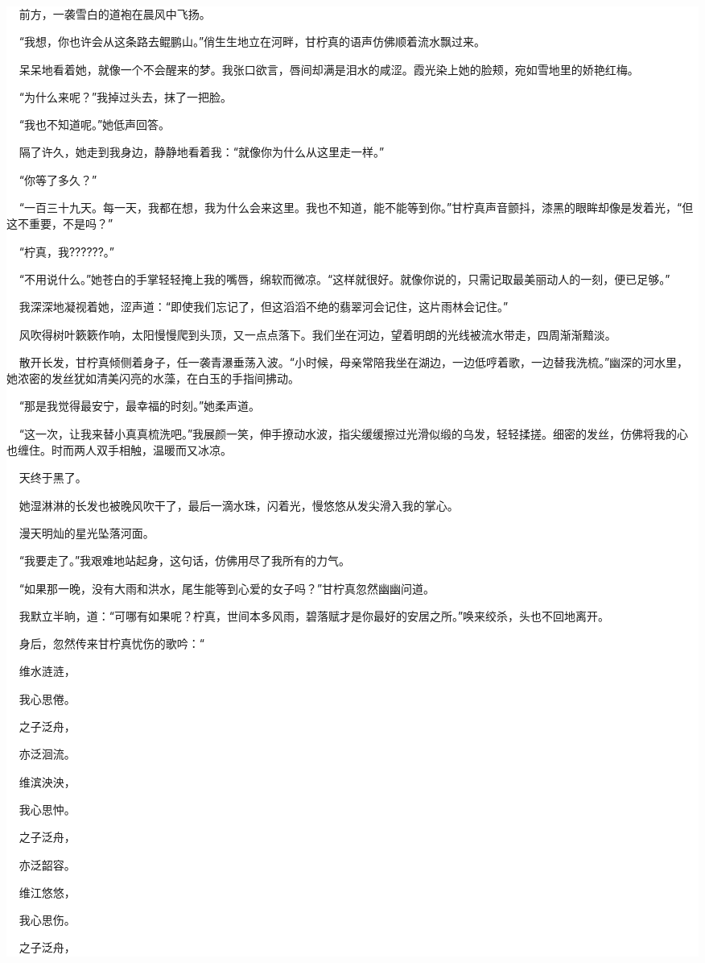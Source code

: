     前方，一袭雪白的道袍在晨风中飞扬。

    “我想，你也许会从这条路去鲲鹏山。”俏生生地立在河畔，甘柠真的语声仿佛顺着流水飘过来。

    呆呆地看着她，就像一个不会醒来的梦。我张口欲言，唇间却满是泪水的咸涩。霞光染上她的脸颊，宛如雪地里的娇艳红梅。

    “为什么来呢？”我掉过头去，抹了一把脸。

    “我也不知道呢。”她低声回答。

    隔了许久，她走到我身边，静静地看着我：“就像你为什么从这里走一样。”

    “你等了多久？”

    “一百三十九天。每一天，我都在想，我为什么会来这里。我也不知道，能不能等到你。”甘柠真声音颤抖，漆黑的眼眸却像是发着光，“但这不重要，不是吗？”

    “柠真，我??????。”

    “不用说什么。”她苍白的手掌轻轻掩上我的嘴唇，绵软而微凉。“这样就很好。就像你说的，只需记取最美丽动人的一刻，便已足够。”

    我深深地凝视着她，涩声道：“即使我们忘记了，但这滔滔不绝的翡翠河会记住，这片雨林会记住。”

    风吹得树叶簌簌作响，太阳慢慢爬到头顶，又一点点落下。我们坐在河边，望着明朗的光线被流水带走，四周渐渐黯淡。

    散开长发，甘柠真倾侧着身子，任一袭青瀑垂荡入波。“小时候，母亲常陪我坐在湖边，一边低哼着歌，一边替我洗梳。”幽深的河水里，她浓密的发丝犹如清美闪亮的水藻，在白玉的手指间拂动。

    “那是我觉得最安宁，最幸福的时刻。”她柔声道。

    “这一次，让我来替小真真梳洗吧。”我展颜一笑，伸手撩动水波，指尖缓缓擦过光滑似缎的乌发，轻轻揉搓。细密的发丝，仿佛将我的心也缠住。时而两人双手相触，温暖而又冰凉。

    天终于黑了。

    她湿淋淋的长发也被晚风吹干了，最后一滴水珠，闪着光，慢悠悠从发尖滑入我的掌心。

    漫天明灿的星光坠落河面。

    “我要走了。”我艰难地站起身，这句话，仿佛用尽了我所有的力气。

    “如果那一晚，没有大雨和洪水，尾生能等到心爱的女子吗？”甘柠真忽然幽幽问道。

    我默立半晌，道：“可哪有如果呢？柠真，世间本多风雨，碧落赋才是你最好的安居之所。”唤来绞杀，头也不回地离开。

    身后，忽然传来甘柠真忧伤的歌吟：“

    维水涟涟，

    我心思倦。

    之子泛舟，

    亦泛洄流。

    维滨泱泱，

    我心思忡。

    之子泛舟，

    亦泛韶容。

    维江悠悠，

    我心思伤。

    之子泛舟，
